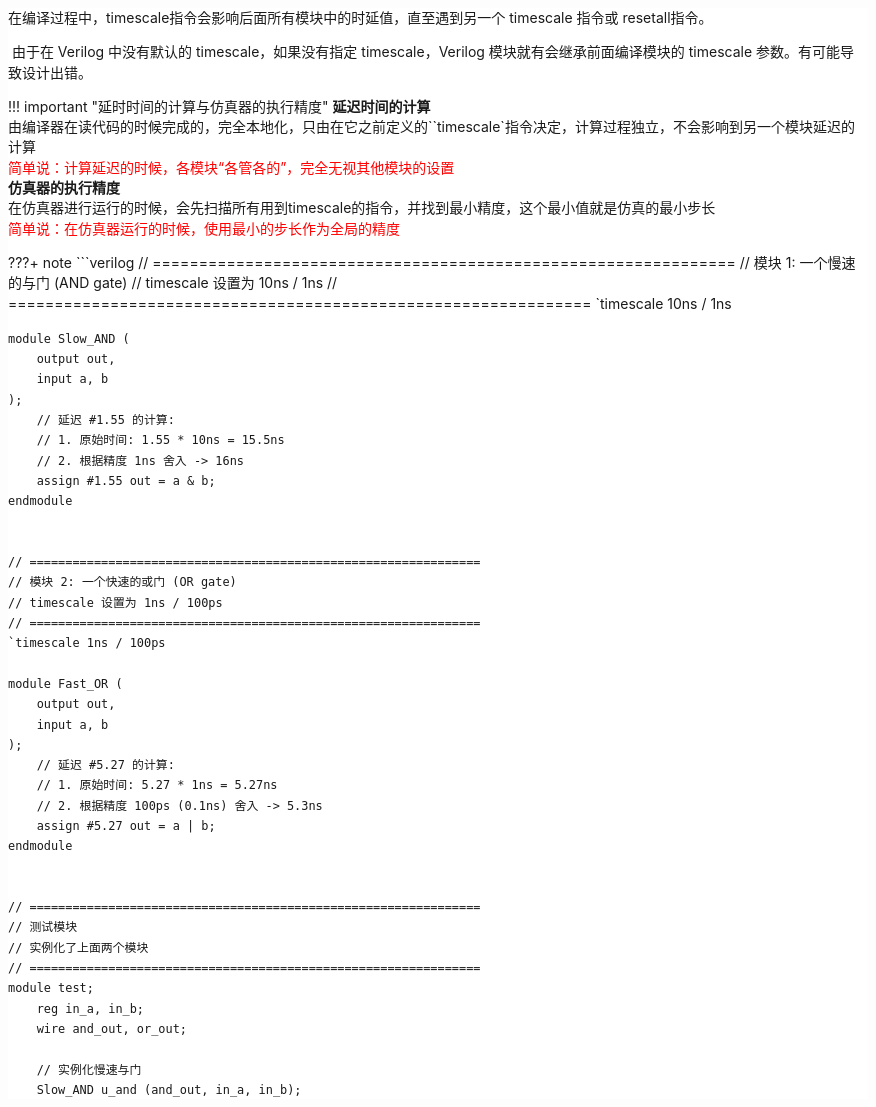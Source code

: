 ​	在编译过程中，timescale指令会影响后面所有模块中的时延值，直至遇到另一个 timescale 指令或 resetall指令。

​	由于在 Verilog 中没有默认的 timescale，如果没有指定 timescale，Verilog 模块就有会继承前面编译模块的 timescale 参数。有可能导致设计出错。

!!! important "延时时间的计算与仿真器的执行精度"
	**延迟时间的计算**<br>由编译器在读代码的时候完成的，完全本地化，只由在它之前定义的``timescale`指令决定，计算过程独立，不会影响到另一个模块延迟的计算<br><font color = red>简单说：计算延迟的时候，各模块“各管各的”，完全无视其他模块的设置</font><br>**仿真器的执行精度**<br>在仿真器进行运行的时候，会先扫描所有用到timescale的指令，并找到最小精度，这个最小值就是仿真的最小步长<br><font color = red>简单说：在仿真器运行的时候，使用最小的步长作为全局的精度</font>

???+ note
    ```verilog
    // ===============================================================
    // 模块 1: 一个慢速的与门 (AND gate)
    // timescale 设置为 10ns / 1ns
    // ===============================================================
    `timescale 10ns / 1ns

    module Slow_AND (
        output out,
        input a, b
    );
        // 延迟 #1.55 的计算:
        // 1. 原始时间: 1.55 * 10ns = 15.5ns
        // 2. 根据精度 1ns 舍入 -> 16ns
        assign #1.55 out = a & b;
    endmodule


    // ===============================================================
    // 模块 2: 一个快速的或门 (OR gate)
    // timescale 设置为 1ns / 100ps
    // ===============================================================
    `timescale 1ns / 100ps
    
    module Fast_OR (
        output out,
        input a, b
    );
        // 延迟 #5.27 的计算:
        // 1. 原始时间: 5.27 * 1ns = 5.27ns
        // 2. 根据精度 100ps (0.1ns) 舍入 -> 5.3ns
        assign #5.27 out = a | b;
    endmodule


    // ===============================================================
    // 测试模块
    // 实例化了上面两个模块
    // ===============================================================
    module test;
        reg in_a, in_b;
        wire and_out, or_out;
    
        // 实例化慢速与门
        Slow_AND u_and (and_out, in_a, in_b);
    